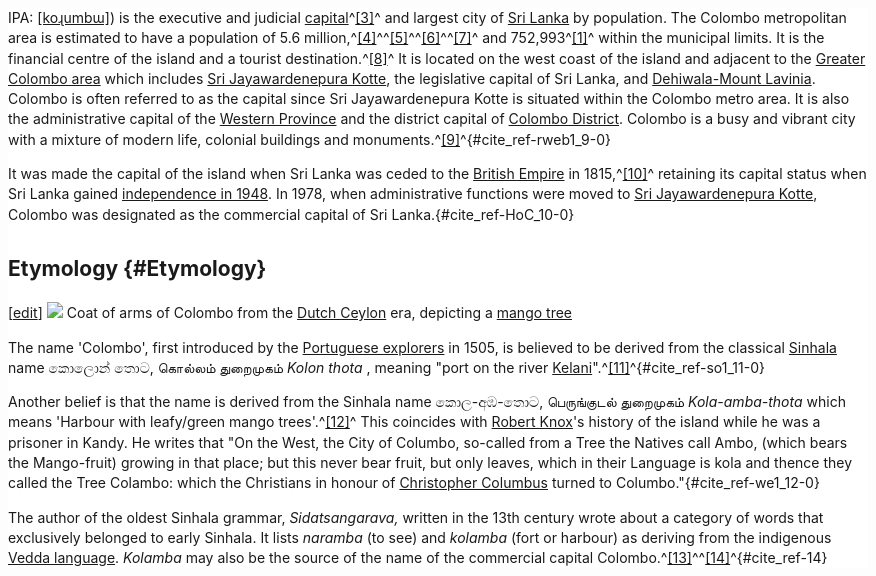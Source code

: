 IPA: [\[koɻumbɯ\]](/wiki/Help:IPA/Tamil "Help:IPA/Tamil")) is the executive and judicial [capital](/wiki/Capital_city "Capital city")^[\[3\]](#cite_note-3)^ and largest city of [Sri Lanka](/wiki/Sri_Lanka "Sri Lanka") by population. The Colombo metropolitan area is estimated to have a population of 5.6 million,^[\[4\]](#cite_note-4)^^[\[5\]](#cite_note-5)^^[\[6\]](#cite_note-6)^^[\[7\]](#cite_note-7)^ and 752,993^[\[1\]](#cite_note-census2011-1)^ within the municipal limits. It is the financial centre of the island and a tourist destination.^[\[8\]](#cite_note-8)^ It is located on the west coast of the island and adjacent to the [Greater Colombo area](/wiki/Western_Region_Megapolis "Western Region Megapolis") which includes [Sri Jayawardenepura Kotte](/wiki/Sri_Jayawardenepura_Kotte "Sri Jayawardenepura Kotte"), the legislative capital of Sri Lanka, and [Dehiwala-Mount Lavinia](/wiki/Dehiwala-Mount_Lavinia "Dehiwala-Mount Lavinia"). Colombo is often referred to as the capital since Sri Jayawardenepura Kotte is situated within the Colombo metro area. It is also the administrative capital of the [Western Province](/wiki/Western_Province,_Sri_Lanka "Western Province, Sri Lanka") and the district capital of [Colombo District](/wiki/Colombo_District "Colombo District"). Colombo is a busy and vibrant city with a mixture of modern life, colonial buildings and monuments.^[\[9\]](#cite_note-rweb1-9)^{#cite_ref-rweb1_9-0}

It was made the capital of the island when Sri Lanka was ceded to the [British Empire](/wiki/British_Empire "British Empire") in 1815,^[\[10\]](#cite_note-HoC-10)^ retaining its capital status when Sri Lanka gained [independence in 1948](/wiki/Sri_Lankan_independence_movement "Sri Lankan independence movement"). In 1978, when administrative functions were moved to [Sri Jayawardenepura Kotte](/wiki/Sri_Jayawardenepura_Kotte "Sri Jayawardenepura Kotte"), Colombo was designated as the commercial capital of Sri Lanka.{#cite_ref-HoC_10-0}  

Etymology {#Etymology}
----------------------

\[[edit](/w/index.php?title=Colombo&action=edit&section=1 "Edit section: Etymology")\]
[![](//upload.wikimedia.org/wikipedia/commons/thumb/4/40/%E0%B6%9A%E0%B7%9C%E0%B7%85%E0%B6%B9_%E0%B6%BD%E0%B7%8F%E0%B6%82%E0%B6%A1%E0%B6%B1%E0%B6%BA_%E0%B6%BD%E0%B6%B1%E0%B7%8A%E0%B6%AF%E0%B7%9A%E0%B7%83%E0%B7%92.JPG/150px-%E0%B6%9A%E0%B7%9C%E0%B7%85%E0%B6%B9_%E0%B6%BD%E0%B7%8F%E0%B6%82%E0%B6%A1%E0%B6%B1%E0%B6%BA_%E0%B6%BD%E0%B6%B1%E0%B7%8A%E0%B6%AF%E0%B7%9A%E0%B7%83%E0%B7%92.JPG)](/wiki/File:%E0%B6%9A%E0%B7%9C%E0%B7%85%E0%B6%B9_%E0%B6%BD%E0%B7%8F%E0%B6%82%E0%B6%A1%E0%B6%B1%E0%B6%BA_%E0%B6%BD%E0%B6%B1%E0%B7%8A%E0%B6%AF%E0%B7%9A%E0%B7%83%E0%B7%92.JPG) Coat of arms of Colombo from the [Dutch Ceylon](/wiki/Dutch_Ceylon "Dutch Ceylon") era, depicting a [mango tree](/wiki/Mango_tree "Mango tree")

The name 'Colombo', first introduced by the [Portuguese explorers](/wiki/Portuguese_explorers "Portuguese explorers") in 1505, is believed to be derived from the classical [Sinhala](/wiki/Sinhala_language "Sinhala language") name කොලොන් තොට, கொல்லம் துறைமுகம் *Kolon thota* , meaning "port on the river [Kelani](/wiki/Kelani_River "Kelani River")".^[\[11\]](#cite_note-so1-11)^{#cite_ref-so1_11-0}

Another belief is that the name is derived from the Sinhala name කොල-අඹ-තොට, பெருங்குடல் துறைமுகம் *Kola-amba-thota* which means 'Harbour with leafy/green mango trees'.^[\[12\]](#cite_note-we1-12)^ This coincides with [Robert Knox](/wiki/Robert_Knox_(sailor) "Robert Knox (sailor)")'s history of the island while he was a prisoner in Kandy. He writes that "On the West, the City of Columbo, so-called from a Tree the Natives call Ambo, (which bears the Mango-fruit) growing in that place; but this never bear fruit, but only leaves, which in their Language is kola and thence they called the Tree Colambo: which the Christians in honour of [Christopher Columbus](/wiki/Christopher_Columbus "Christopher Columbus") turned to Columbo."{#cite_ref-we1_12-0}

The author of the oldest Sinhala grammar, *Sidatsangarava,* written in the 13th century wrote about a category of words that exclusively belonged to early Sinhala. It lists *naramba* (to see) and *kolamba* (fort or harbour) as deriving from the indigenous [Vedda language](/wiki/Vedda_language "Vedda language"). *Kolamba* may also be the source of the name of the commercial capital Colombo.^[\[13\]](#cite_note-13)^^[\[14\]](#cite_note-14)^{#cite_ref-14}  
